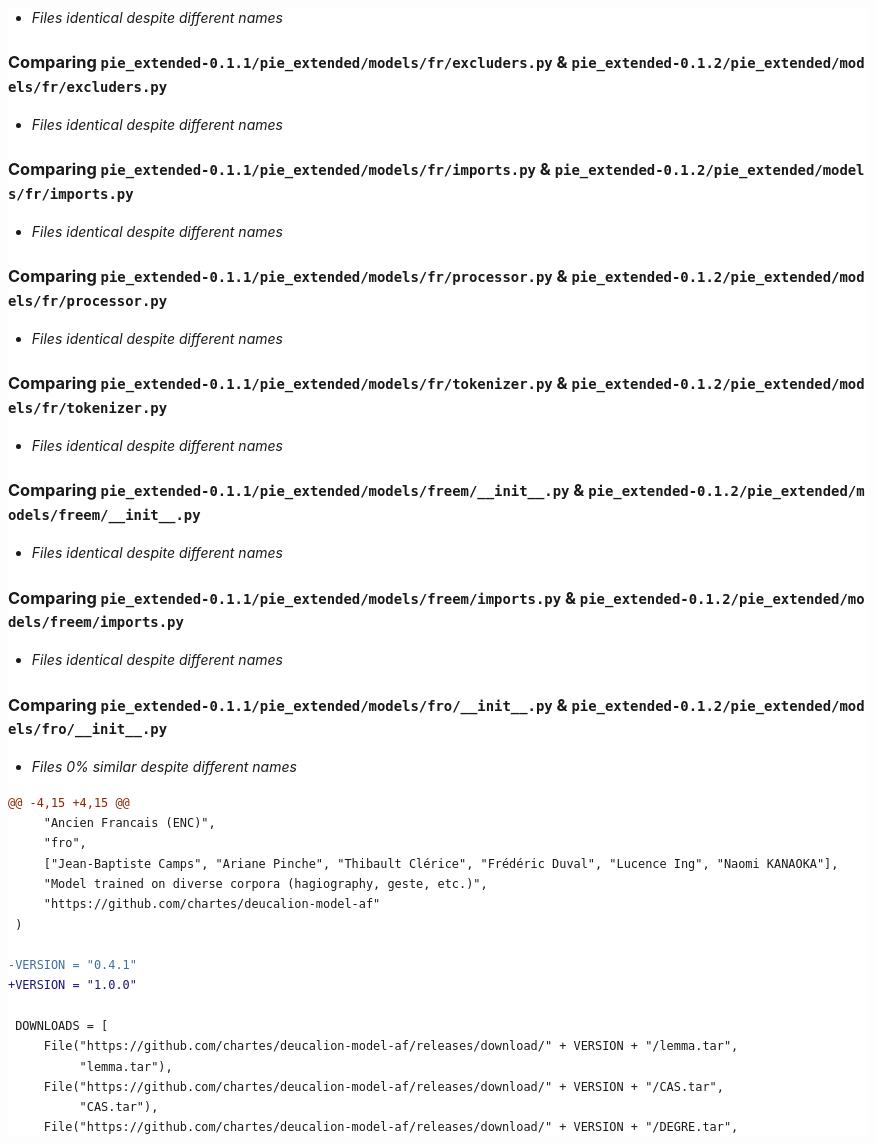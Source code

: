  * *Files identical despite different names*

### Comparing `pie_extended-0.1.1/pie_extended/models/fr/excluders.py` & `pie_extended-0.1.2/pie_extended/models/fr/excluders.py`

 * *Files identical despite different names*

### Comparing `pie_extended-0.1.1/pie_extended/models/fr/imports.py` & `pie_extended-0.1.2/pie_extended/models/fr/imports.py`

 * *Files identical despite different names*

### Comparing `pie_extended-0.1.1/pie_extended/models/fr/processor.py` & `pie_extended-0.1.2/pie_extended/models/fr/processor.py`

 * *Files identical despite different names*

### Comparing `pie_extended-0.1.1/pie_extended/models/fr/tokenizer.py` & `pie_extended-0.1.2/pie_extended/models/fr/tokenizer.py`

 * *Files identical despite different names*

### Comparing `pie_extended-0.1.1/pie_extended/models/freem/__init__.py` & `pie_extended-0.1.2/pie_extended/models/freem/__init__.py`

 * *Files identical despite different names*

### Comparing `pie_extended-0.1.1/pie_extended/models/freem/imports.py` & `pie_extended-0.1.2/pie_extended/models/freem/imports.py`

 * *Files identical despite different names*

### Comparing `pie_extended-0.1.1/pie_extended/models/fro/__init__.py` & `pie_extended-0.1.2/pie_extended/models/fro/__init__.py`

 * *Files 0% similar despite different names*

```diff
@@ -4,15 +4,15 @@
     "Ancien Francais (ENC)",
     "fro",
     ["Jean-Baptiste Camps", "Ariane Pinche", "Thibault Clérice", "Frédéric Duval", "Lucence Ing", "Naomi KANAOKA"],
     "Model trained on diverse corpora (hagiography, geste, etc.)",
     "https://github.com/chartes/deucalion-model-af"
 )
 
-VERSION = "0.4.1"
+VERSION = "1.0.0"
 
 DOWNLOADS = [
     File("https://github.com/chartes/deucalion-model-af/releases/download/" + VERSION + "/lemma.tar",
          "lemma.tar"),
     File("https://github.com/chartes/deucalion-model-af/releases/download/" + VERSION + "/CAS.tar",
          "CAS.tar"),
     File("https://github.com/chartes/deucalion-model-af/releases/download/" + VERSION + "/DEGRE.tar",
```
